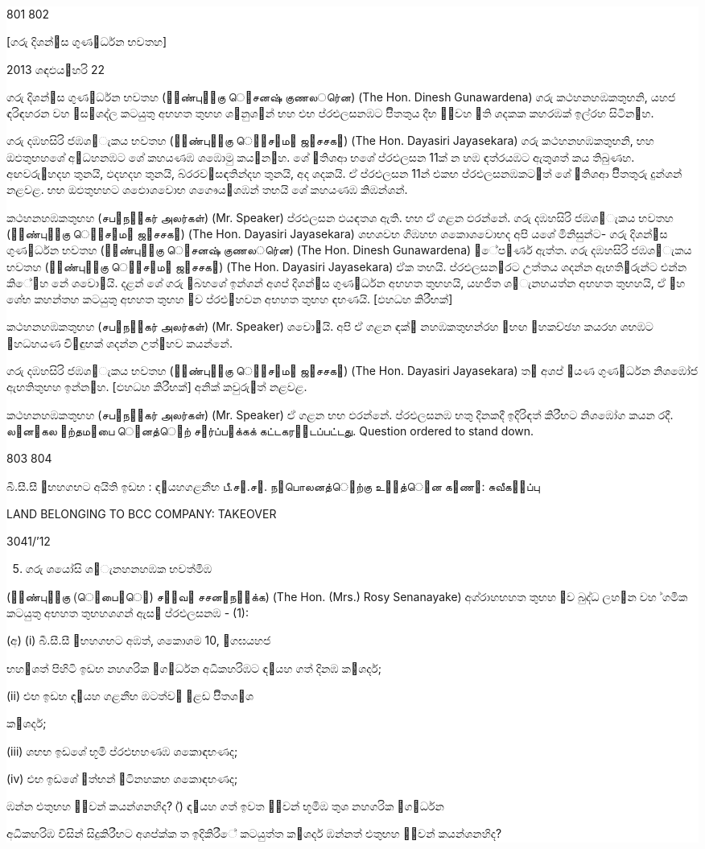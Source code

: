 801 802

[ගරු දිශන්඾ස ගුණ඼ර්ධන භවතහ]

2013 ශඳඵය඼හරි 22

ගරු දිශන්඾ස ගුණ඼ර්ධන භවතහ (஫஺ண்பு஫஻கு ெ஻சனஷ் குணலர்ென) (The Hon. Dinesh Gunawardena) ගරු කථහනහඹකතුභනි, යහජ ඳරිඳහරන වහ ඿ස඼ශද්ල කටයුතු අභහත තුභහ ශ඼නුශ඼න් භහ එභ ප්රඑලසනඹට පිිතතුය දීභ ඿඲වහ ඿ති ශදකක කහරඹක් ඉල්රහ සිටින඼හ.

ගරු දඹහසිරි ජඹශ඿ැකය භවතහ (஫஺ண்பு஫஻கு ெ஬஺ச஻ம஻ ஜ஬சசக஭) (The Hon. Dayasiri Jayasekara) ගරු කථහනහඹකතුභනි, භහ ඔඵතුභහශේ අ඼ධහනඹට ශේ කහයණඹ ශඹොමු කය඼න඼හ. ශේ ඿තිශආ භශේ ප්රඑලසන 11ක් න හඹ ඳත්රයඹට ඇතුශත් කය තිබුණහ. අඟවරු඼හදහ තුනයි, ඵදහදහ තුනයි, බ්රරව඿සඳතින්දහ තුනයි, අද ශදකයි. ඒ ප්රඑලසන 11න් එකභ ප්රඑලසනඹකට඼ත් ශේ ඿තිශආ පිිතතුරු දුන්ශන් නළවළ. භභ ඔඵතුභහට ශඵොශවොභ ශගෞය඼ශඹන් තභයි ශේ කහයණඹ කිඹන්ශන්.

කථහනහඹකතුභහ (சப஺ந஺஬கர் அலர்கள்) (Mr. Speaker) ප්රඑලසන ඵයඳතශ ඇති. භභ ඒ ගළන ඵරන්නේ. ගරු දඹහසිරි ජඹශ඿ැකය භවතහ (஫஺ண்பு஫஻கு ெ஬஺ச஻ம஻ ஜ஬சசக஭) (The Hon. Dayasiri Jayasekara) ශභශවභ ගිඹහභ ශකොශවොභද අපි යශේ මිනිසුන්ට- ගරු දිශන්඾ස ගුණ඼ර්ධන භවතහ (஫஺ண்பு஫஻கு ெ஻சனஷ் குணலர்ென) (The Hon. Dinesh Gunawardena) ඿ේප෕ර්ණ ඇත්ත. ගරු දඹහසිරි ජඹශ඿ැකය භවතහ (஫஺ண்பு஫஻கு ெ஬஺ச஻ம஻ ஜ஬சசக஭) (The Hon. Dayasiri Jayasekara) ඒක තභයි. ප්රඑලසන඼රට උත්තය ශදන්න ඇභති඼රුන්ට එන්න කිේ඼හ නේ ශවො඲යි. දළන් ශේ ගරු ඿බහශේ ඉන්ශන් අශප් දිශන්඾ස ගුණ඼ර්ධන අභහත තුභහයි, යහජිත ශ඿ැනහයත්න අභහත තුභහයි, ඒ ඼හ ශේභ කහන්තහ කටයුතු අභහත තුභහ ඿ව ප්රඑ඼හවන අභහත තුභහ ඳභණයි. [ඵහධහ කිරීභක්]

කථහනහඹකතුභහ (சப஺ந஺஬கர் அலர்கள்) (Mr. Speaker) ශවො඲යි. අපි ඒ ගළන ඳක්඾ නහඹකතුභන්රහ ඿භඟ ඿හකච්ඡහ කයරහ ශභඹට ඿හධහයණ වි඿ඳුභක් ශදන්න උත්඿හව කයන්නේ.

ගරු දඹහසිරි ජඹශ඿ැකය භවතහ (஫஺ண்பு஫஻கு ெ஬஺ச஻ம஻ ஜ஬சசக஭) (The Hon. Dayasiri Jayasekara) ත඼ අශප් ඿යණ ගුණ඼ර්ධන නිශඹෝජ ඇභතිතුභහ ඉන්න඼හ. [ඵහධහ කිරීභක්] අනික් කවුරු඼ත් නළවළ.

කථහනහඹකතුභහ (சப஺ந஺஬கர் அலர்கள்) (Mr. Speaker) ඒ ගළන භභ ඵරන්නේ. ප්රඑලසනඹ භතු දිනකදී ඉදිරිඳත් කිරීභට නිශඹෝග කයන රදී. ல஻ன஺கல ஫ற்தம஺பை ெ஻னத்ெ஻ற் ச஫ர்ப்ப஻க்கக் கட்டகர஬஻டப்பட்டது. Question ordered to stand down.

803 804

බී.සී.සී ඿භහගභට අයිති ඉඩභ : ඳ඼යහගළනීභ பீ.ச஼.ச஼. ந஻பொலனத்ெ஻ற்கு உ஺஻த்ெ஺ன க஺ண஻: சுவீக஺஻ப்பு

LAND BELONGING TO BCC COMPANY: TAKEOVER

3041/’12

5. ගරු ශයෝසි ශ඿ැනහනහඹක භවත්මිඹ

(஫஺ண்பு஫஻கு (ெ஻பை஫ெ஻) ச஭஺வ௃ சசன஺ந஺஬க்க) (The Hon. (Mrs.) Rosy Senanayake) අග්රාහභහත තුභහ ඿ව බුද්ධ ලහ඿න වහ ්ගමික කටයුතු අභහත තුභහශගන් ඇස෕ ප්රඑලසනඹ - (1):

(අ) (i) බී.සී.සී ඿භහගභට අඹත්, ශකොශම 10, ඿ගඝයහජ

භහ඼ශත් පිහිටි ඉඩභ නහගරික ඿ග඼ර්ධන අධිකහරිඹට ඳ඼යහ ගත් දිනඹ ක඼ශර්ද;

(ii) එභ ඉඩභ ඳ඼යහ ගළනීභ ඹටත්ව෕ ඼ළඩ පිිතශ඼ශ

ක඼ශර්ද;

(iii) ශභභ ඉඩශේ භූමි ප්රඑභහණඹ ශකොඳභණද;

(iv) එභ ඉඩශේ ඼ත්භන් ඼ටිනහකභ ශකොඳභණද;

ඹන්න එතුභහ ඿඲වන් කයන්ශනහිද? (්) ඳ඼යහ ගත් ඉවත ඿඲වන් භූමිඹ තුශ නහගරික ඿ග඼ර්ධන

අධිකහරිඹ විසින් සිදුකිරීභට අශප්ක්ක ත ඉදිකිරීේ කටයුත්ත ක඼ශර්ද ඹන්නත් එතුභහ ඿඲වන් කයන්ශනහිද?
